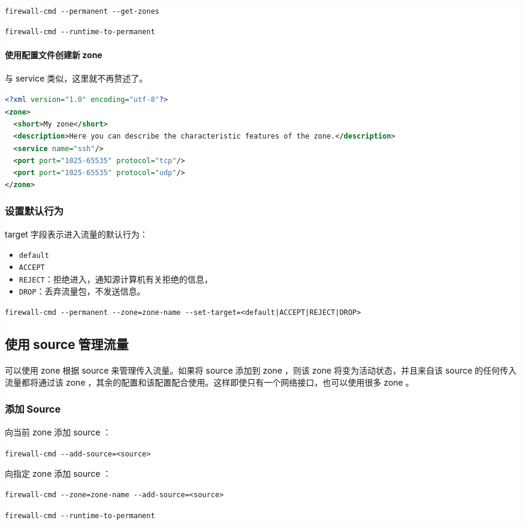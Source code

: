 ```
firewall-cmd --permanent --get-zones
```

```
firewall-cmd --runtime-to-permanent
```

#### 使用配置文件创建新 zone

与 service 类似，这里就不再赘述了。

```xml
<?xml version="1.0" encoding="utf-8"?>
<zone>
  <short>My zone</short>
  <description>Here you can describe the characteristic features of the zone.</description>
  <service name="ssh"/>
  <port port="1025-65535" protocol="tcp"/>
  <port port="1025-65535" protocol="udp"/>
</zone>
```

### 设置默认行为

target 字段表示进入流量的默认行为：

- `default`
- `ACCEPT`
- `REJECT`：拒绝进入，通知源计算机有关拒绝的信息，
- `DROP`：丢弃流量包，不发送信息。

```
firewall-cmd --permanent --zone=zone-name --set-target=<default|ACCEPT|REJECT|DROP>
```

## 使用 source 管理流量

可以使用 zone 根据 source 来管理传入流量。如果将 source 添加到 zone ，则该 zone 将变为活动状态，并且来自该 source 的任何传入流量都将通过该 zone ，其余的配置和该配置配合使用。这样即使只有一个网络接口，也可以使用很多 zone 。

### 添加 Source

向当前 zone 添加 source ：

```
firewall-cmd --add-source=<source>
```

向指定 zone 添加 source ：

```
firewall-cmd --zone=zone-name --add-source=<source>
```

```
firewall-cmd --runtime-to-permanent
```
